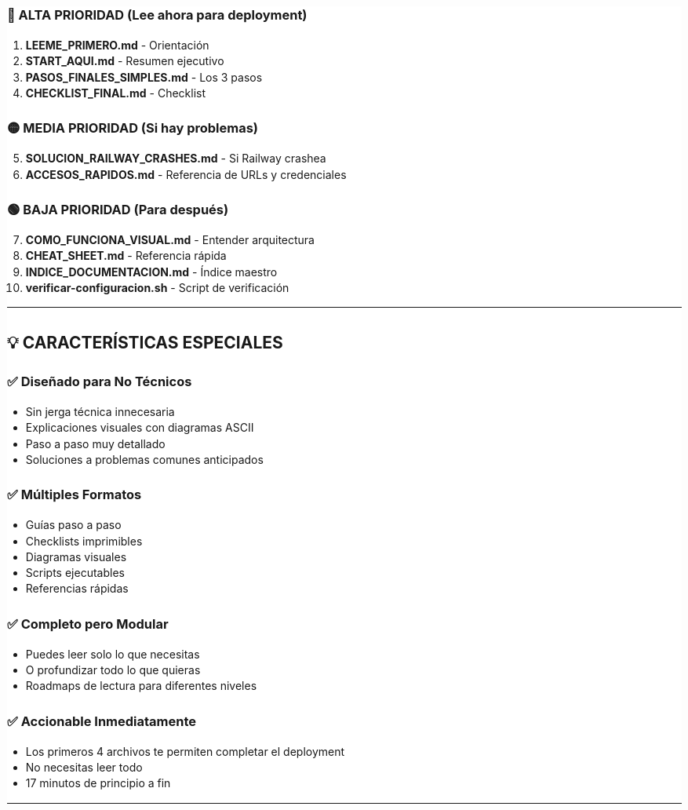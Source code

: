 ### 🔴 ALTA PRIORIDAD (Lee ahora para deployment)

1. **LEEME_PRIMERO.md** - Orientación
2. **START_AQUI.md** - Resumen ejecutivo
3. **PASOS_FINALES_SIMPLES.md** - Los 3 pasos
4. **CHECKLIST_FINAL.md** - Checklist

### 🟡 MEDIA PRIORIDAD (Si hay problemas)

5. **SOLUCION_RAILWAY_CRASHES.md** - Si Railway crashea
6. **ACCESOS_RAPIDOS.md** - Referencia de URLs y credenciales

### 🟢 BAJA PRIORIDAD (Para después)

7. **COMO_FUNCIONA_VISUAL.md** - Entender arquitectura
8. **CHEAT_SHEET.md** - Referencia rápida
9. **INDICE_DOCUMENTACION.md** - Índice maestro
10. **verificar-configuracion.sh** - Script de verificación

---

## 💡 CARACTERÍSTICAS ESPECIALES

### ✅ Diseñado para No Técnicos

- Sin jerga técnica innecesaria
- Explicaciones visuales con diagramas ASCII
- Paso a paso muy detallado
- Soluciones a problemas comunes anticipados

### ✅ Múltiples Formatos

- Guías paso a paso
- Checklists imprimibles
- Diagramas visuales
- Scripts ejecutables
- Referencias rápidas

### ✅ Completo pero Modular

- Puedes leer solo lo que necesitas
- O profundizar todo lo que quieras
- Roadmaps de lectura para diferentes niveles

### ✅ Accionable Inmediatamente

- Los primeros 4 archivos te permiten completar el deployment
- No necesitas leer todo
- 17 minutos de principio a fin

---

